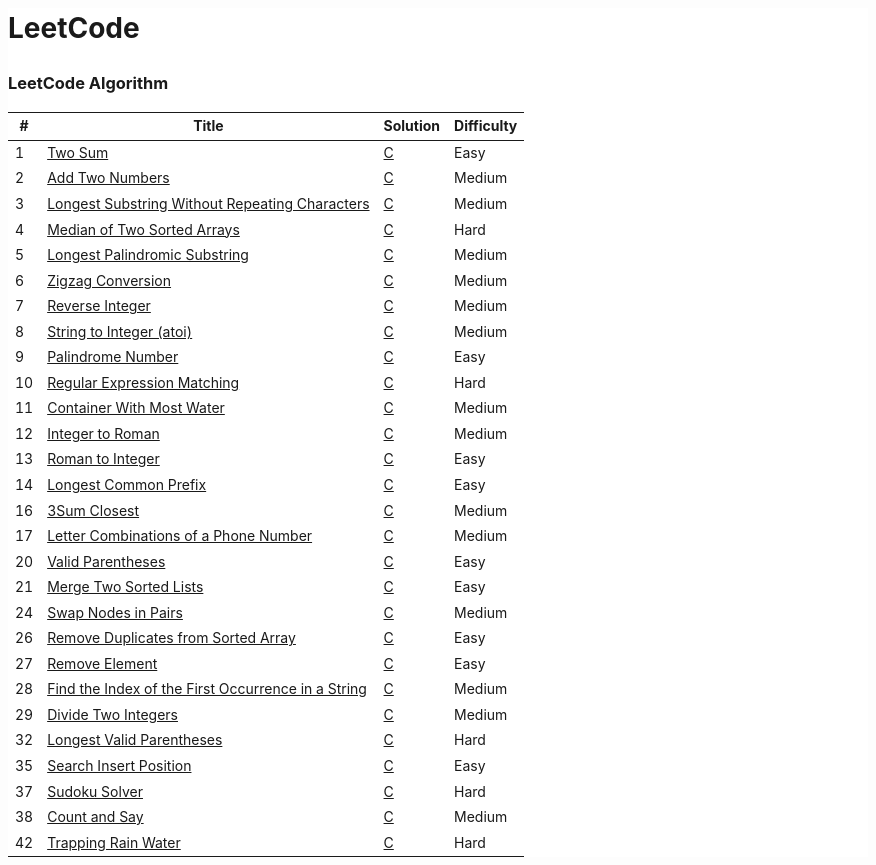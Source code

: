 
# LeetCode

### LeetCode Algorithm

|    # | Title                                                                                                                                                  | Solution          | Difficulty |
| ---- | ------------------------------------------------------------------------------------------------------------------------------------------------------ | ----------------- | ---------- |
|    1 | [Two Sum](https://leetcode.com/problems/two-sum)                                                                                                       | [C](./src/1.c)    | Easy       |
|    2 | [Add Two Numbers](https://leetcode.com/problems/add-two-numbers)                                                                                       | [C](./src/2.c)    | Medium     |
|    3 | [Longest Substring Without Repeating Characters](https://leetcode.com/problems/longest-substring-without-repeating-characters)                         | [C](./src/3.c)    | Medium     |
|    4 | [Median of Two Sorted Arrays](https://leetcode.com/problems/median-of-two-sorted-arrays)                                                               | [C](./src/4.c)    | Hard       |
|    5 | [Longest Palindromic Substring](https://leetcode.com/problems/longest-palindromic-substring)                                                           | [C](./src/5.c)    | Medium     |
|    6 | [Zigzag Conversion](https://leetcode.com/problems/zigzag-conversion)                                                                                   | [C](./src/6.c)    | Medium     |
|    7 | [Reverse Integer](https://leetcode.com/problems/reverse-integer)                                                                                       | [C](./src/7.c)    | Medium     |
|    8 | [String to Integer (atoi)](https://leetcode.com/problems/string-to-integer-atoi)                                                                       | [C](./src/8.c)    | Medium     |
|    9 | [Palindrome Number](https://leetcode.com/problems/palindrome-number)                                                                                   | [C](./src/9.c)    | Easy       |
|   10 | [Regular Expression Matching](https://leetcode.com/problems/regular-expression-matching)                                                               | [C](./src/10.c)   | Hard       |
|   11 | [Container With Most Water](https://leetcode.com/problems/container-with-most-water)                                                                   | [C](./src/11.c)   | Medium     |
|   12 | [Integer to Roman](https://leetcode.com/problems/integer-to-roman)                                                                                     | [C](./src/12.c)   | Medium     |
|   13 | [Roman to Integer](https://leetcode.com/problems/roman-to-integer)                                                                                     | [C](./src/13.c)   | Easy       |
|   14 | [Longest Common Prefix](https://leetcode.com/problems/longest-common-prefix)                                                                           | [C](./src/14.c)   | Easy       |
|   16 | [3Sum Closest](https://leetcode.com/problems/3sum-closest)                                                                                             | [C](./src/16.c)   | Medium     |
|   17 | [Letter Combinations of a Phone Number](https://leetcode.com/problems/letter-combinations-of-a-phone-number)                                           | [C](./src/17.c)   | Medium     |
|   20 | [Valid Parentheses](https://leetcode.com/problems/valid-parentheses)                                                                                   | [C](./src/20.c)   | Easy       |
|   21 | [Merge Two Sorted Lists](https://leetcode.com/problems/merge-two-sorted-lists)                                                                         | [C](./src/21.c)   | Easy       |
|   24 | [Swap Nodes in Pairs](https://leetcode.com/problems/swap-nodes-in-pairs)                                                                               | [C](./src/24.c)   | Medium     |
|   26 | [Remove Duplicates from Sorted Array](https://leetcode.com/problems/remove-duplicates-from-sorted-array)                                               | [C](./src/26.c)   | Easy       |
|   27 | [Remove Element](https://leetcode.com/problems/remove-element)                                                                                         | [C](./src/27.c)   | Easy       |
|   28 | [Find the Index of the First Occurrence in a String](https://leetcode.com/problems/find-the-index-of-the-first-occurrence-in-a-string)                 | [C](./src/28.c)   | Medium     |
|   29 | [Divide Two Integers](https://leetcode.com/problems/divide-two-integers)                                                                               | [C](./src/29.c)   | Medium     |
|   32 | [Longest Valid Parentheses](https://leetcode.com/problems/longest-valid-parentheses)                                                                   | [C](./src/32.c)   | Hard       |
|   35 | [Search Insert Position](https://leetcode.com/problems/search-insert-position)                                                                         | [C](./src/35.c)   | Easy       |
|   37 | [Sudoku Solver](https://leetcode.com/problems/sudoku-solver)                                                                                           | [C](./src/37.c)   | Hard       |
|   38 | [Count and Say](https://leetcode.com/problems/count-and-say)                                                                                           | [C](./src/38.c)   | Medium     |
|   42 | [Trapping Rain Water](https://leetcode.com/problems/trapping-rain-water)                                                                               | [C](./src/42.c)   | Hard       |